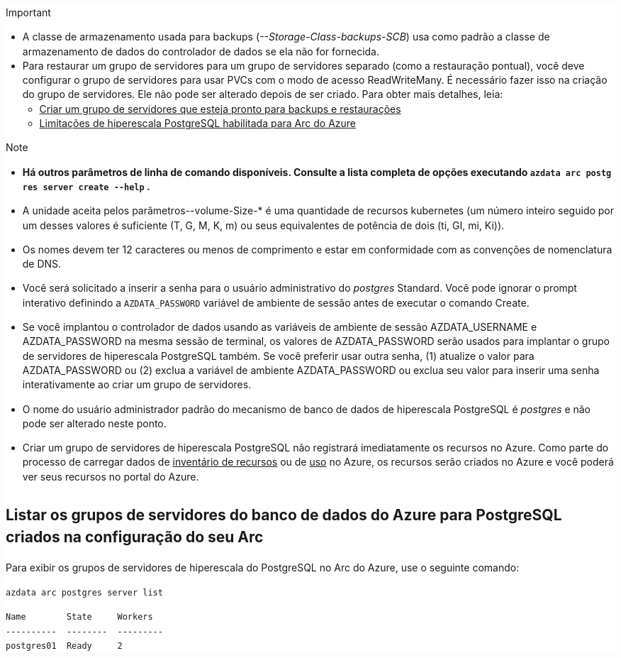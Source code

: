 > [!IMPORTANT]
> - A classe de armazenamento usada para backups (_--Storage-Class-backups-SCB_) usa como padrão a classe de armazenamento de dados do controlador de dados se ela não for fornecida.
> - Para restaurar um grupo de servidores para um grupo de servidores separado (como a restauração pontual), você deve configurar o grupo de servidores para usar PVCs com o modo de acesso ReadWriteMany. É necessário fazer isso na criação do grupo de servidores. Ele não pode ser alterado depois de ser criado. Para obter mais detalhes, leia:
>    - [Criar um grupo de servidores que esteja pronto para backups e restaurações](backup-restore-postgresql-hyperscale.md#create-a-server-group-that-is-ready-for-backups-and-restores)
>    - [Limitações de hiperescala PostgreSQL habilitada para Arc do Azure](limitations-postgresql-hyperscale.md)


> [!NOTE]
> - **Há outros parâmetros de linha de comando disponíveis.  Consulte a lista completa de opções executando `azdata arc postgres server create --help` .**
>
> - A unidade aceita pelos parâmetros--volume-Size-* é uma quantidade de recursos kubernetes (um número inteiro seguido por um desses valores é suficiente (T, G, M, K, m) ou seus equivalentes de potência de dois (ti, GI, mi, Ki)).
> - Os nomes devem ter 12 caracteres ou menos de comprimento e estar em conformidade com as convenções de nomenclatura de DNS.
> - Você será solicitado a inserir a senha para o usuário administrativo do _postgres_ Standard.  Você pode ignorar o prompt interativo definindo a `AZDATA_PASSWORD` variável de ambiente de sessão antes de executar o comando Create.
> - Se você implantou o controlador de dados usando as variáveis de ambiente de sessão AZDATA_USERNAME e AZDATA_PASSWORD na mesma sessão de terminal, os valores de AZDATA_PASSWORD serão usados para implantar o grupo de servidores de hiperescala PostgreSQL também. Se você preferir usar outra senha, (1) atualize o valor para AZDATA_PASSWORD ou (2) exclua a variável de ambiente AZDATA_PASSWORD ou exclua seu valor para inserir uma senha interativamente ao criar um grupo de servidores.
> - O nome do usuário administrador padrão do mecanismo de banco de dados de hiperescala PostgreSQL é _postgres_ e não pode ser alterado neste ponto.
> - Criar um grupo de servidores de hiperescala PostgreSQL não registrará imediatamente os recursos no Azure. Como parte do processo de carregar dados de [inventário de recursos](upload-metrics-and-logs-to-azure-monitor.md)  ou de [uso](view-billing-data-in-azure.md) no Azure, os recursos serão criados no Azure e você poderá ver seus recursos no portal do Azure.



## <a name="list-your-azure-database-for-postgresql-server-groups-created-in-your-arc-setup"></a>Listar os grupos de servidores do banco de dados do Azure para PostgreSQL criados na configuração do seu Arc

Para exibir os grupos de servidores de hiperescala do PostgreSQL no Arc do Azure, use o seguinte comando:

```console
azdata arc postgres server list
```


```output
Name        State     Workers
----------  --------  ---------
postgres01  Ready     2
```

